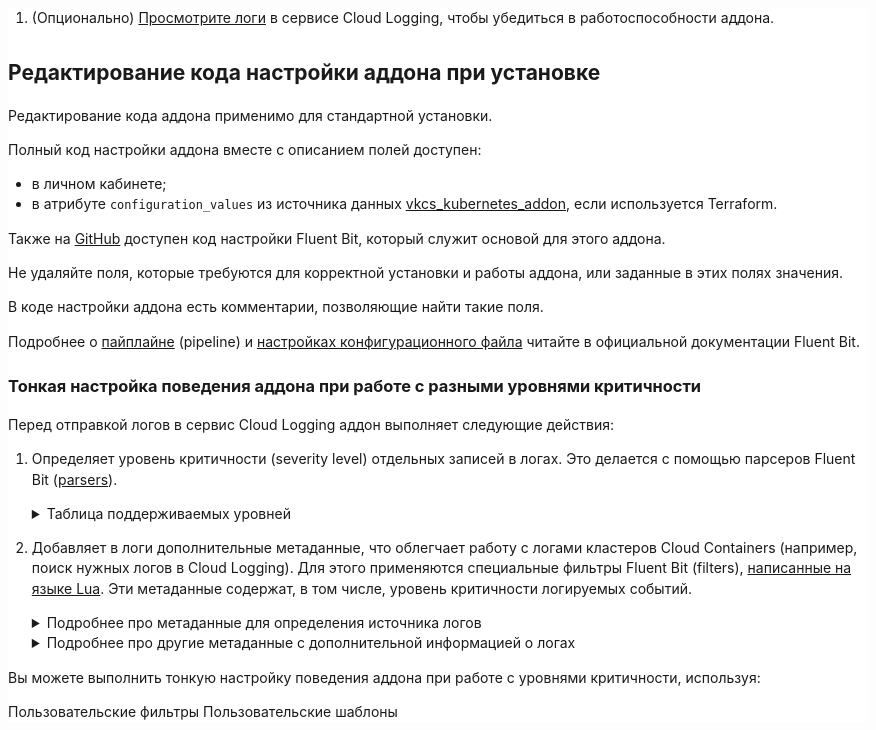    </tabpanel>
   </tabs>

1. (Опционально) [Просмотрите логи](/ru/manage/logging/service-management/view-logs) в сервисе Cloud Logging, чтобы убедиться в работоспособности аддона.

</tabpanel>
</tabs>

## Редактирование кода настройки аддона при установке

Редактирование кода аддона применимо для стандартной установки.

Полный код настройки аддона вместе с описанием полей доступен:

- в личном кабинете;
- в атрибуте `configuration_values` из источника данных [vkcs_kubernetes_addon](https://github.com/vk-cs/terraform-provider-vkcs/blob/master/docs/data-sources/kubernetes_addon.md), если используется Terraform.

Также на [GitHub](https://github.com/fluent/helm-charts/blob/main/charts/fluent-bit/values.yaml) доступен код настройки Fluent Bit, который служит основой для этого аддона.

<warn>

Не удаляйте поля, которые требуются для корректной установки и работы аддона, или заданные в этих полях значения.

В коде настройки аддона есть комментарии, позволяющие найти такие поля.

</warn>

Подробнее о [пайплайне](https://docs.fluentbit.io/manual/pipeline) (pipeline) и [настройках конфигурационного файла](https://docs.fluentbit.io/manual/administration/configuring-fluent-bit/classic-mode/configuration-file) читайте в официальной документации Fluent Bit.

### Тонкая настройка поведения аддона при работе с разными уровнями критичности

Перед отправкой логов в сервис Cloud Logging аддон выполняет следующие действия:

1. Определяет уровень критичности (severity level) отдельных записей в логах. Это делается с помощью парсеров Fluent Bit ([parsers](https://docs.fluentbit.io/manual/pipeline/filters/parser)).

   <details><summary>Таблица поддерживаемых уровней</summary></details>

1. Добавляет в логи дополнительные метаданные, что облегчает работу с логами кластеров Cloud Containers (например, поиск нужных логов в Cloud Logging). Для этого применяются специальные фильтры Fluent Bit (filters), [написанные на языке Lua](https://docs.fluentbit.io/manual/pipeline/filters/lua). Эти метаданные содержат, в том числе, уровень критичности логируемых событий.

   <details><summary>Подробнее про метаданные для определения источника логов</summary></details>

   <details><summary>Подробнее про другие метаданные с дополнительной информацией о логах</summary></details>

Вы можете выполнить тонкую настройку поведения аддона при работе с уровнями критичности, используя:

<tabs>
<tablist>
<tab>Пользовательские фильтры</tab>
<tab>Пользовательские шаблоны</tab>
</tablist>
<tabpanel>
